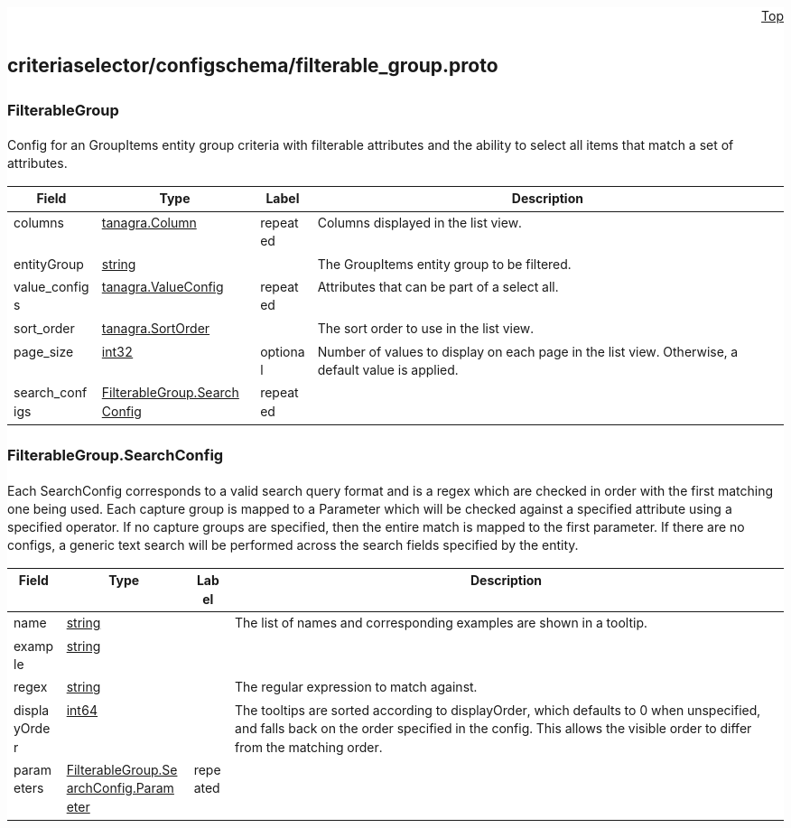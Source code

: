 



 

 

 

 



<a name="criteriaselector_configschema_filterable_group-proto"></a>
<p align="right"><a href="#top">Top</a></p>

## criteriaselector/configschema/filterable_group.proto



<a name="tanagra-configschema-FilterableGroup"></a>

### FilterableGroup
Config for an GroupItems entity group criteria with filterable attributes and
the ability to select all items that match a set of attributes.


| Field | Type | Label | Description |
| ----- | ---- | ----- | ----------- |
| columns | [tanagra.Column](#tanagra-Column) | repeated | Columns displayed in the list view. |
| entityGroup | [string](#string) |  | The GroupItems entity group to be filtered. |
| value_configs | [tanagra.ValueConfig](#tanagra-ValueConfig) | repeated | Attributes that can be part of a select all. |
| sort_order | [tanagra.SortOrder](#tanagra-SortOrder) |  | The sort order to use in the list view. |
| page_size | [int32](#int32) | optional | Number of values to display on each page in the list view. Otherwise, a default value is applied. |
| search_configs | [FilterableGroup.SearchConfig](#tanagra-configschema-FilterableGroup-SearchConfig) | repeated |  |






<a name="tanagra-configschema-FilterableGroup-SearchConfig"></a>

### FilterableGroup.SearchConfig
Each SearchConfig corresponds to a valid search query format and is a regex
which are checked in order with the first matching one being used. Each
capture group is mapped to a Parameter which will be checked against a
specified attribute using a specified operator. If no capture groups are
specified, then the entire match is mapped to the first parameter. If there
are no configs, a generic text search will be performed across the search
fields specified by the entity.


| Field | Type | Label | Description |
| ----- | ---- | ----- | ----------- |
| name | [string](#string) |  | The list of names and corresponding examples are shown in a tooltip. |
| example | [string](#string) |  |  |
| regex | [string](#string) |  | The regular expression to match against. |
| displayOrder | [int64](#int64) |  | The tooltips are sorted according to displayOrder, which defaults to 0 when unspecified, and falls back on the order specified in the config. This allows the visible order to differ from the matching order. |
| parameters | [FilterableGroup.SearchConfig.Parameter](#tanagra-configschema-FilterableGroup-SearchConfig-Parameter) | repeated |  |
